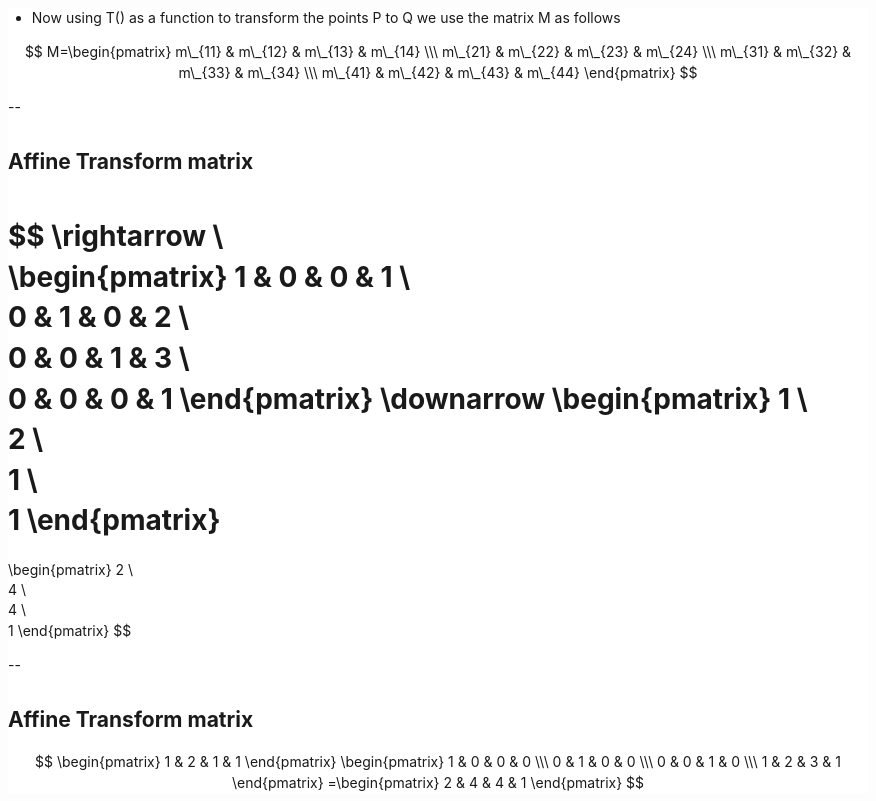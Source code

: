 - Now using T() as a function to transform the points P to Q we use the matrix M as follows

$$
M=\begin{pmatrix}
m\_{11} & m\_{12} & m\_{13} & m\_{14} \\\
m\_{21} & m\_{22} & m\_{23} & m\_{24} \\\
m\_{31} & m\_{32} & m\_{33} & m\_{34} \\\
m\_{41} & m\_{42} & m\_{43} & m\_{44} 
\end{pmatrix}
$$ 

--

## Affine Transform matrix

$$
\rightarrow \\\
\begin{pmatrix}
1 & 0 & 0 & 1 \\\
0 & 1 & 0 & 2 \\\
0 & 0 & 1 & 3 \\\
0 & 0 & 0 & 1 
\end{pmatrix}
\downarrow
\begin{pmatrix}
1 \\\
2 \\\
1 \\\
1
\end{pmatrix}
=
\begin{pmatrix}
2 \\\
4 \\\
4 \\\
1
\end{pmatrix}
$$ 

--

## Affine Transform matrix

$$
\begin{pmatrix} 1 & 2 & 1 & 1 \end{pmatrix}
\begin{pmatrix}
1 & 0 & 0 & 0 \\\
0 & 1 & 0 & 0 \\\
0 & 0 & 1 & 0 \\\
1 & 2 & 3 & 1 
\end{pmatrix}
=\begin{pmatrix} 2 & 4 & 4 & 1 \end{pmatrix}
$$ 
